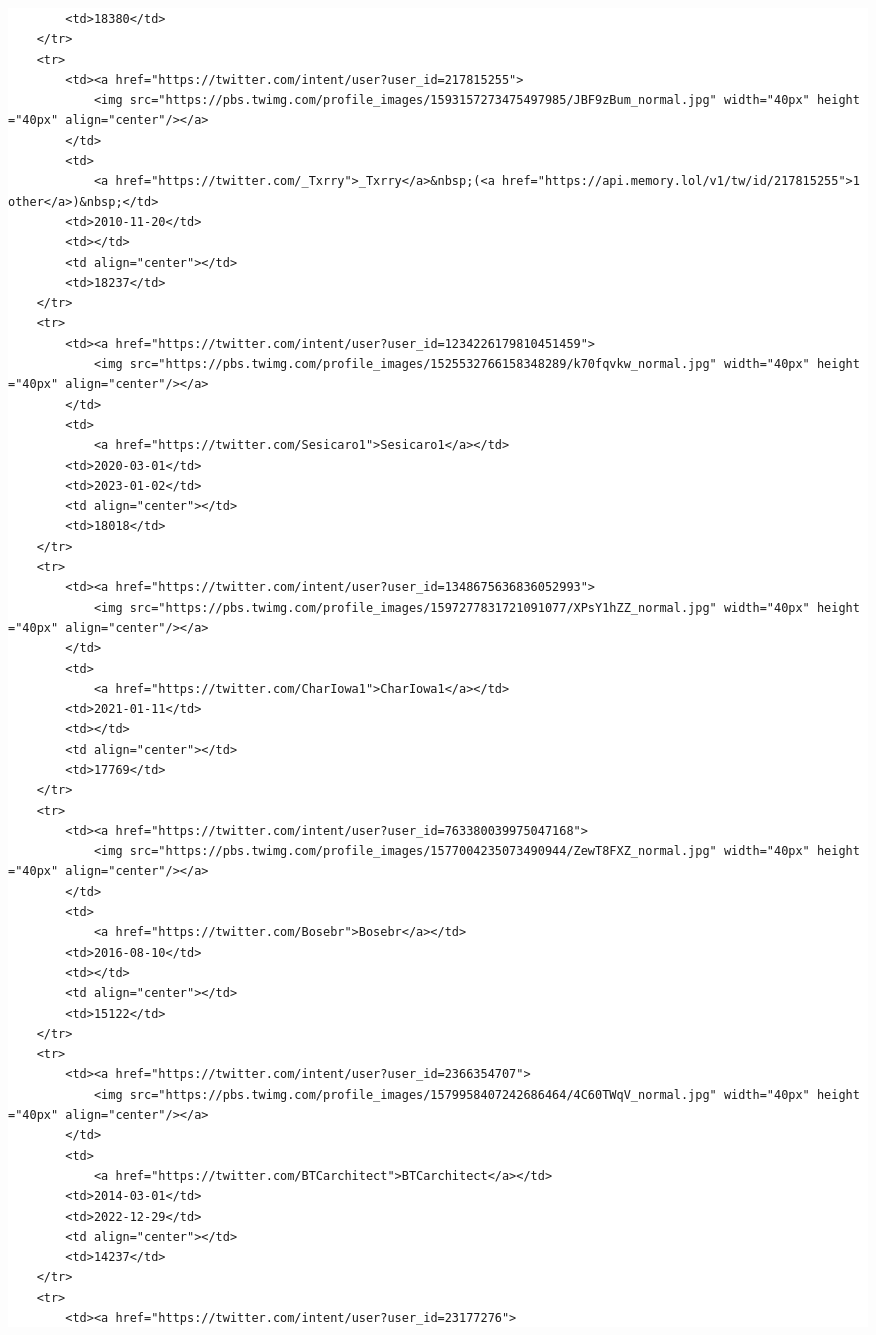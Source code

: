             <td>18380</td>
        </tr>
        <tr>
            <td><a href="https://twitter.com/intent/user?user_id=217815255">
                <img src="https://pbs.twimg.com/profile_images/1593157273475497985/JBF9zBum_normal.jpg" width="40px" height="40px" align="center"/></a>
            </td>
            <td>
                <a href="https://twitter.com/_Txrry">_Txrry</a>&nbsp;(<a href="https://api.memory.lol/v1/tw/id/217815255">1 other</a>)&nbsp;</td>
            <td>2010-11-20</td>
            <td></td>
            <td align="center"></td>
            <td>18237</td>
        </tr>
        <tr>
            <td><a href="https://twitter.com/intent/user?user_id=1234226179810451459">
                <img src="https://pbs.twimg.com/profile_images/1525532766158348289/k70fqvkw_normal.jpg" width="40px" height="40px" align="center"/></a>
            </td>
            <td>
                <a href="https://twitter.com/Sesicaro1">Sesicaro1</a></td>
            <td>2020-03-01</td>
            <td>2023-01-02</td>
            <td align="center"></td>
            <td>18018</td>
        </tr>
        <tr>
            <td><a href="https://twitter.com/intent/user?user_id=1348675636836052993">
                <img src="https://pbs.twimg.com/profile_images/1597277831721091077/XPsY1hZZ_normal.jpg" width="40px" height="40px" align="center"/></a>
            </td>
            <td>
                <a href="https://twitter.com/CharIowa1">CharIowa1</a></td>
            <td>2021-01-11</td>
            <td></td>
            <td align="center"></td>
            <td>17769</td>
        </tr>
        <tr>
            <td><a href="https://twitter.com/intent/user?user_id=763380039975047168">
                <img src="https://pbs.twimg.com/profile_images/1577004235073490944/ZewT8FXZ_normal.jpg" width="40px" height="40px" align="center"/></a>
            </td>
            <td>
                <a href="https://twitter.com/Bosebr">Bosebr</a></td>
            <td>2016-08-10</td>
            <td></td>
            <td align="center"></td>
            <td>15122</td>
        </tr>
        <tr>
            <td><a href="https://twitter.com/intent/user?user_id=2366354707">
                <img src="https://pbs.twimg.com/profile_images/1579958407242686464/4C60TWqV_normal.jpg" width="40px" height="40px" align="center"/></a>
            </td>
            <td>
                <a href="https://twitter.com/BTCarchitect">BTCarchitect</a></td>
            <td>2014-03-01</td>
            <td>2022-12-29</td>
            <td align="center"></td>
            <td>14237</td>
        </tr>
        <tr>
            <td><a href="https://twitter.com/intent/user?user_id=23177276">